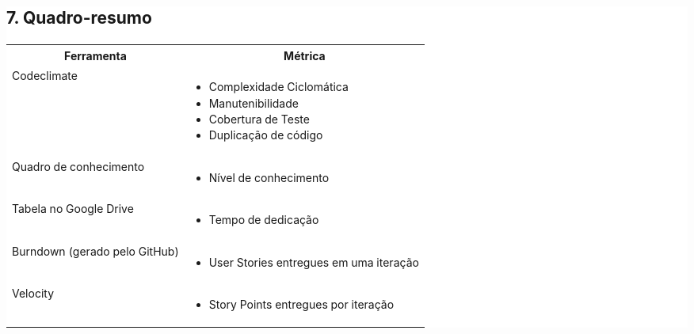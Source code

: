 ## 7. Quadro-resumo
<table class="responsive-table highlight bordered">
  <tr style="text-align:center">
    <th style="text-align:center">Ferramenta</th>
    <th style="text-align:center">Métrica</th>
  </tr>
  <tr>
    <td>Codeclimate</td>
    <td>
      <ul>
        <li>Complexidade Ciclomática</li>
        <li>Manutenibilidade</li>
        <li>Cobertura de Teste</li>
        <li>Duplicação de código</li>
      </ul>
    </td>
  </tr>
  <tr>
    <td>Quadro de conhecimento</td>
    <td>
      <ul>
        <li>Nível de conhecimento</li>
      </ul>
    </td>  
  </tr>

  <tr>
    <td>Tabela no Google Drive</td>
    <td>
      <ul>
        <li>Tempo de dedicação</li>
      </ul>
    </td>  
  </tr>

  <tr>
    <td>Burndown (gerado pelo GitHub)</td>
    <td>
      <ul>
        <li>User Stories entregues em uma iteração</li>
      </ul>
    </td>  
  </tr>

  <tr>
    <td>Velocity</td>
    <td>
      <ul>
        <li>Story Points entregues por iteração</li>
      </ul>
    </td>  
  </tr>
